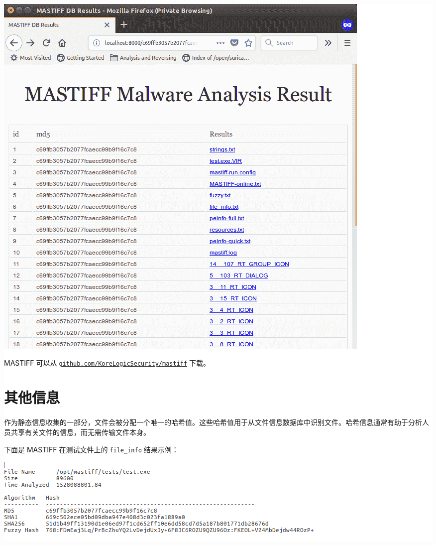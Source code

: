 ![](img/6516bd44-c318-439c-b3a9-76a0f2082b52.png)

MASTIFF 可以从 [`github.com/KoreLogicSecurity/mastiff`](https://github.com/KoreLogicSecurity/mastiff) 下载。

# 其他信息

作为静态信息收集的一部分，文件会被分配一个唯一的哈希值。这些哈希值用于从文件信息数据库中识别文件。哈希信息通常有助于分析人员共享有关文件的信息，而无需传输文件本身。

下面是 MASTIFF 在测试文件上的 `file_info` 结果示例：

![](img/f8f0d228-9306-49fe-b424-b70d53d1d97d.png)
